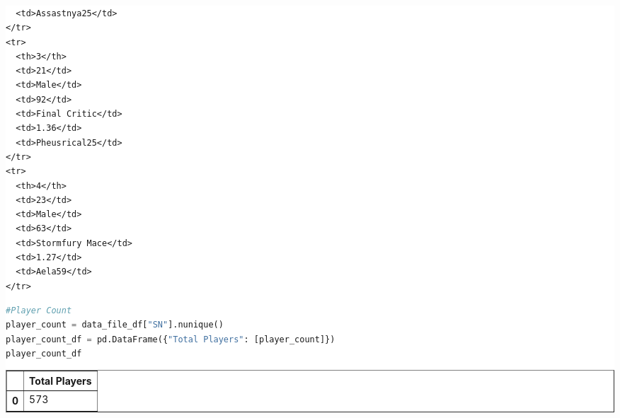       <td>Assastnya25</td>
    </tr>
    <tr>
      <th>3</th>
      <td>21</td>
      <td>Male</td>
      <td>92</td>
      <td>Final Critic</td>
      <td>1.36</td>
      <td>Pheusrical25</td>
    </tr>
    <tr>
      <th>4</th>
      <td>23</td>
      <td>Male</td>
      <td>63</td>
      <td>Stormfury Mace</td>
      <td>1.27</td>
      <td>Aela59</td>
    </tr>
  </tbody>
</table>
</div>




```python
#Player Count
player_count = data_file_df["SN"].nunique()
player_count_df = pd.DataFrame({"Total Players": [player_count]})
player_count_df
```




<div>
<style scoped>
    .dataframe tbody tr th:only-of-type {
        vertical-align: middle;
    }

    .dataframe tbody tr th {
        vertical-align: top;
    }

    .dataframe thead th {
        text-align: right;
    }
</style>
<table border="1" class="dataframe">
  <thead>
    <tr style="text-align: right;">
      <th></th>
      <th>Total Players</th>
    </tr>
  </thead>
  <tbody>
    <tr>
      <th>0</th>
      <td>573</td>
    </tr>
  </tbody>
</table>
</div>

